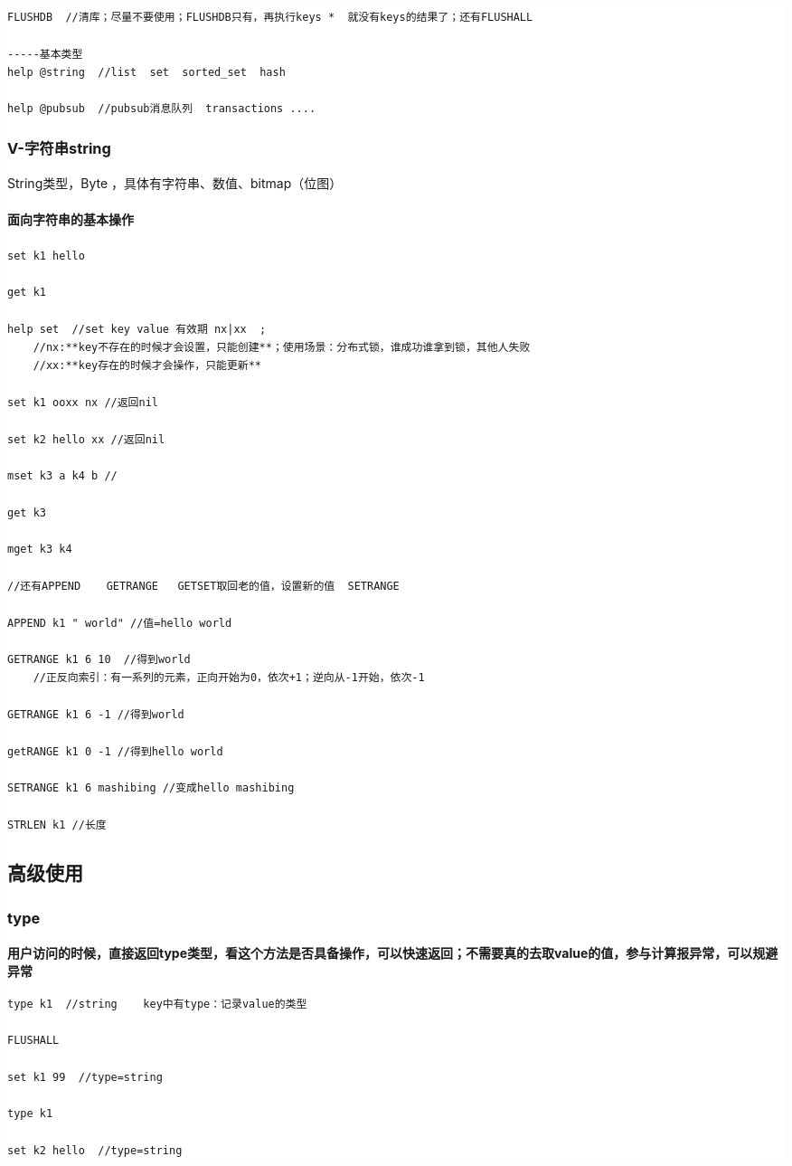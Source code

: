     FLUSHDB  //清库；尽量不要使用；FLUSHDB只有，再执行keys *  就没有keys的结果了；还有FLUSHALL
    
    -----基本类型
    help @string  //list  set  sorted_set  hash
    
    help @pubsub  //pubsub消息队列  transactions ....
    
### **V-字符串string** 
    
String类型，Byte ，具体有字符串、数值、bitmap（位图）

#### 面向字符串的基本操作

    set k1 hello
    
    get k1
    
    help set  //set key value 有效期 nx|xx  ;
        //nx:**key不存在的时候才会设置，只能创建**；使用场景：分布式锁，谁成功谁拿到锁，其他人失败
        //xx:**key存在的时候才会操作，只能更新**
        
    set k1 ooxx nx //返回nil
    
    set k2 hello xx //返回nil
    
    mset k3 a k4 b //
    
    get k3
    
    mget k3 k4
    
    //还有APPEND    GETRANGE   GETSET取回老的值，设置新的值  SETRANGE
    
    APPEND k1 " world" //值=hello world
    
    GETRANGE k1 6 10  //得到world
        //正反向索引：有一系列的元素，正向开始为0，依次+1；逆向从-1开始，依次-1
        
    GETRANGE k1 6 -1 //得到world
    
    getRANGE k1 0 -1 //得到hello world
    
    SETRANGE k1 6 mashibing //变成hello mashibing
    
    STRLEN k1 //长度
    
## 高级使用

### type

**用户访问的时候，直接返回type类型，看这个方法是否具备操作，可以快速返回；不需要真的去取value的值，参与计算报异常，可以规避异常**

    type k1  //string    key中有type：记录value的类型
    
    FLUSHALL
    
    set k1 99  //type=string
    
    type k1 
    
    set k2 hello  //type=string
    